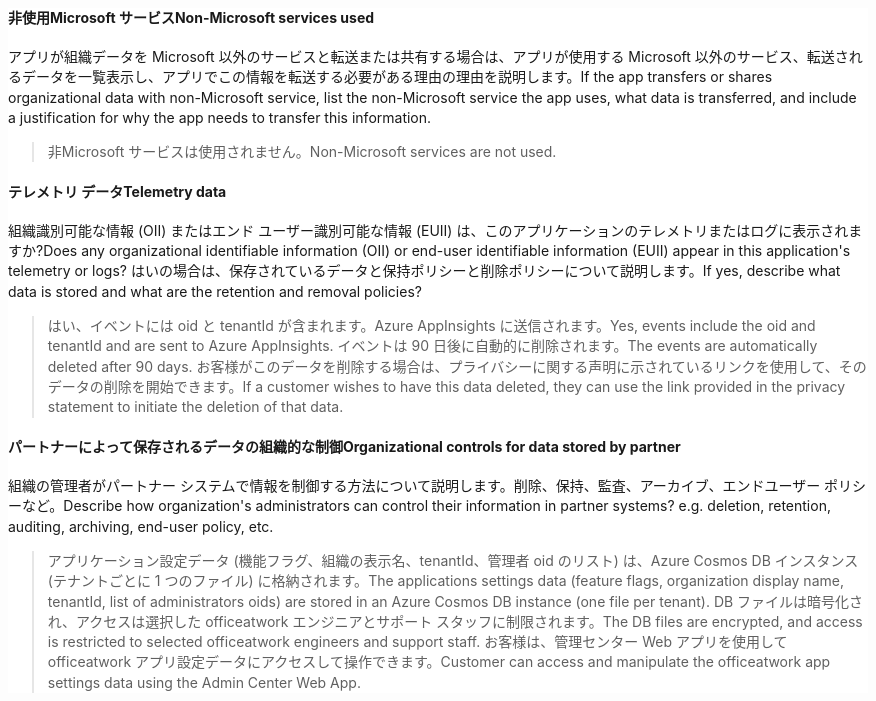 #### <a name="non-microsoft-services-used"></a><span data-ttu-id="2f009-193">非使用Microsoft サービス</span><span class="sxs-lookup"><span data-stu-id="2f009-193">Non-Microsoft services used</span></span>

<span data-ttu-id="2f009-194">アプリが組織データを Microsoft 以外のサービスと転送または共有する場合は、アプリが使用する Microsoft 以外のサービス、転送されるデータを一覧表示し、アプリでこの情報を転送する必要がある理由の理由を説明します。</span><span class="sxs-lookup"><span data-stu-id="2f009-194">If the app transfers or shares organizational data with non-Microsoft service, list the non-Microsoft service the app uses, what data is transferred, and include a justification for why the app needs to transfer this information.</span></span>

><span data-ttu-id="2f009-195">非Microsoft サービスは使用されません。</span><span class="sxs-lookup"><span data-stu-id="2f009-195">Non-Microsoft services are not used.</span></span>



#### <a name="telemetry-data"></a><span data-ttu-id="2f009-196">テレメトリ データ</span><span class="sxs-lookup"><span data-stu-id="2f009-196">Telemetry data</span></span>

<span data-ttu-id="2f009-197">組織識別可能な情報 (OII) またはエンド ユーザー識別可能な情報 (EUII) は、このアプリケーションのテレメトリまたはログに表示されますか?</span><span class="sxs-lookup"><span data-stu-id="2f009-197">Does any organizational identifiable information (OII) or end-user identifiable information (EUII) appear in this application's telemetry or logs?</span></span> <span data-ttu-id="2f009-198">はいの場合は、保存されているデータと保持ポリシーと削除ポリシーについて説明します。</span><span class="sxs-lookup"><span data-stu-id="2f009-198">If yes, describe what data is stored and what are the retention and removal policies?</span></span>

><span data-ttu-id="2f009-199">はい、イベントには oid と tenantId が含まれます。Azure AppInsights に送信されます。</span><span class="sxs-lookup"><span data-stu-id="2f009-199">Yes, events include the oid and tenantId and are sent to Azure AppInsights.</span></span> <span data-ttu-id="2f009-200">イベントは 90 日後に自動的に削除されます。</span><span class="sxs-lookup"><span data-stu-id="2f009-200">The events are automatically deleted after 90 days.</span></span> <span data-ttu-id="2f009-201">お客様がこのデータを削除する場合は、プライバシーに関する声明に示されているリンクを使用して、そのデータの削除を開始できます。</span><span class="sxs-lookup"><span data-stu-id="2f009-201">If a customer wishes to have this data deleted, they can use the link provided in the privacy statement to initiate the deletion of that data.</span></span>

#### <a name="organizational-controls-for-data-stored-by-partner"></a><span data-ttu-id="2f009-202">パートナーによって保存されるデータの組織的な制御</span><span class="sxs-lookup"><span data-stu-id="2f009-202">Organizational controls for data stored by partner</span></span>

<span data-ttu-id="2f009-203">組織の管理者がパートナー システムで情報を制御する方法について説明します。削除、保持、監査、アーカイブ、エンドユーザー ポリシーなど。</span><span class="sxs-lookup"><span data-stu-id="2f009-203">Describe how organization's administrators can control their information in partner systems? e.g. deletion, retention, auditing, archiving, end-user policy, etc.</span></span>

><span data-ttu-id="2f009-204">アプリケーション設定データ (機能フラグ、組織の表示名、tenantId、管理者 oid のリスト) は、Azure Cosmos DB インスタンス (テナントごとに 1 つのファイル) に格納されます。</span><span class="sxs-lookup"><span data-stu-id="2f009-204">The applications settings data (feature flags, organization display name, tenantId, list of administrators oids) are stored in an Azure Cosmos DB instance (one file per tenant).</span></span> <span data-ttu-id="2f009-205">DB ファイルは暗号化され、アクセスは選択した officeatwork エンジニアとサポート スタッフに制限されます。</span><span class="sxs-lookup"><span data-stu-id="2f009-205">The DB files are encrypted, and access is restricted to selected officeatwork engineers and support staff.</span></span> <span data-ttu-id="2f009-206">お客様は、管理センター Web アプリを使用して officeatwork アプリ設定データにアクセスして操作できます。</span><span class="sxs-lookup"><span data-stu-id="2f009-206">Customer can access and manipulate the officeatwork app settings data using the Admin Center Web App.</span></span>

